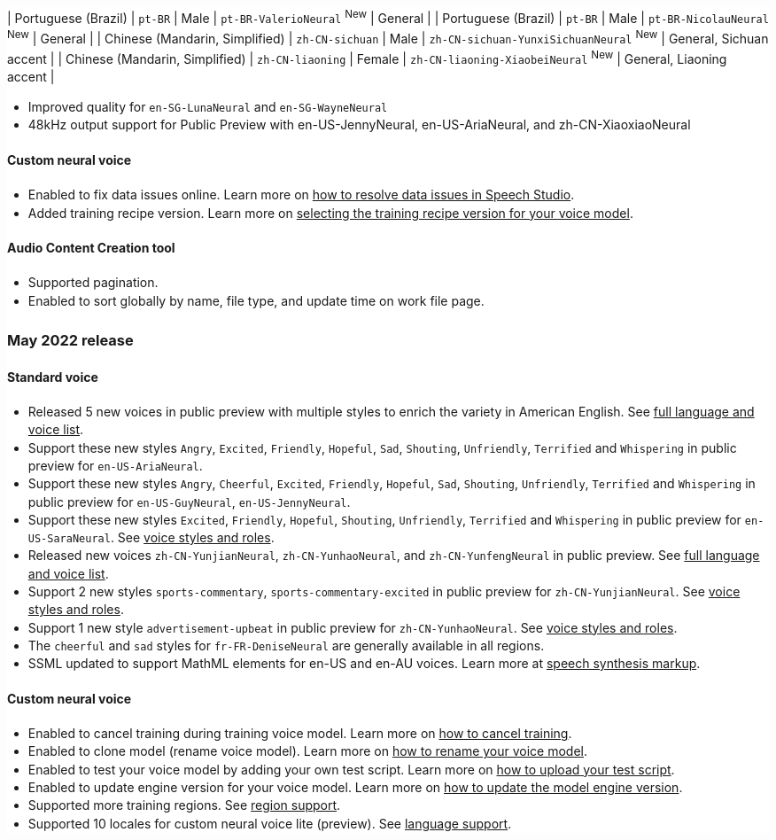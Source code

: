 | Portuguese (Brazil) | `pt-BR` | Male | `pt-BR-ValerioNeural` <sup>New</sup> | General |
| Portuguese (Brazil) | `pt-BR` | Male | `pt-BR-NicolauNeural` <sup>New</sup> | General |
| Chinese (Mandarin, Simplified) | `zh-CN-sichuan` | Male | `zh-CN-sichuan-YunxiSichuanNeural` <sup>New</sup> | General, Sichuan accent |
| Chinese (Mandarin, Simplified) | `zh-CN-liaoning` | Female | `zh-CN-liaoning-XiaobeiNeural` <sup>New</sup> | General, Liaoning accent |

* Improved quality for `en-SG-LunaNeural` and `en-SG-WayneNeural`
* 48kHz output support for Public Preview with en-US-JennyNeural, en-US-AriaNeural, and zh-CN-XiaoxiaoNeural

#### Custom neural voice

* Enabled to fix data issues online. Learn more on [how to resolve data issues in Speech Studio](../../professional-voice-create-training-set.md#resolve-data-issues-online).
* Added training recipe version. Learn more on [selecting the training recipe version for your voice model](../../professional-voice-train-voice.md#train-your-custom-voice-model).

#### Audio Content Creation tool

* Supported pagination.
* Enabled to sort globally by name, file type, and update time on work file page.

### May 2022 release

#### Standard voice

* Released 5 new voices in public preview with multiple styles to enrich the variety in American English. See [full language and voice list](../../language-support.md?tabs=tts).
* Support these new styles `Angry`, `Excited`, `Friendly`, `Hopeful`, `Sad`, `Shouting`, `Unfriendly`, `Terrified` and `Whispering` in public preview for `en-US-AriaNeural`. 
* Support these new styles `Angry`, `Cheerful`, `Excited`, `Friendly`, `Hopeful`, `Sad`, `Shouting`, `Unfriendly`, `Terrified` and `Whispering` in public preview for `en-US-GuyNeural`, `en-US-JennyNeural`. 
* Support these new styles `Excited`, `Friendly`, `Hopeful`, `Shouting`, `Unfriendly`, `Terrified` and `Whispering` in public preview for `en-US-SaraNeural`. See [voice styles and roles](../../language-support.md?tabs=tts).
* Released new voices `zh-CN-YunjianNeural`, `zh-CN-YunhaoNeural`, and `zh-CN-YunfengNeural` in public preview. See [full language and voice list](../../language-support.md?tabs=tts).
* Support 2 new styles `sports-commentary`, `sports-commentary-excited` in public preview for `zh-CN-YunjianNeural`. See [voice styles and roles](../../language-support.md?tabs=tts).
* Support 1 new style `advertisement-upbeat` in public preview for `zh-CN-YunhaoNeural`. See [voice styles and roles](../../language-support.md?tabs=tts).
* The `cheerful` and `sad` styles for `fr-FR-DeniseNeural` are generally available in all regions.
* SSML updated to support MathML elements for en-US and en-AU voices. Learn more at [speech synthesis markup](../../speech-synthesis-markup-pronunciation.md#pronunciation-with-mathml).

#### Custom neural voice

* Enabled to cancel training during training voice model. Learn more on [how to cancel training](../../professional-voice-train-voice.md#train-your-custom-voice-model).
* Enabled to clone model (rename voice model). Learn more on [how to rename your voice model](../../professional-voice-train-voice.md#rename-your-model).
* Enabled to test your voice model by adding your own test script. Learn more on [how to upload your test script](../../professional-voice-train-voice.md#test-your-voice-model).
* Enabled to update engine version for your voice model. Learn more on [how to update the model engine version](../../professional-voice-train-voice.md#update-engine-version-for-your-voice-model).
* Supported more training regions. See [region support](../../regions.md#regions).
* Supported 10 locales for custom neural voice lite (preview). See [language support](../../language-support.md?tabs=tts).
